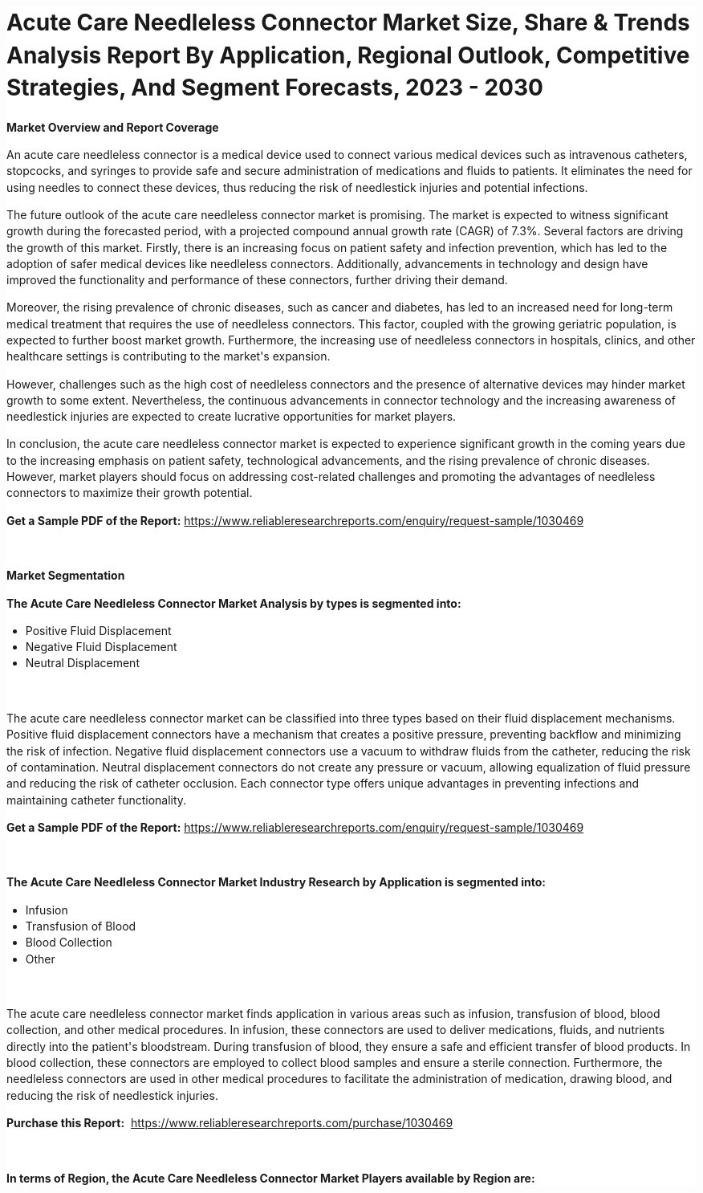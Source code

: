 <p><h1>Acute Care Needleless Connector Market Size, Share & Trends Analysis Report By Application, Regional Outlook, Competitive Strategies, And Segment Forecasts, 2023 - 2030</h1></p><p><strong>Market Overview and Report Coverage</strong></p>
<p><p>An acute care needleless connector is a medical device used to connect various medical devices such as intravenous catheters, stopcocks, and syringes to provide safe and secure administration of medications and fluids to patients. It eliminates the need for using needles to connect these devices, thus reducing the risk of needlestick injuries and potential infections.</p><p>The future outlook of the acute care needleless connector market is promising. The market is expected to witness significant growth during the forecasted period, with a projected compound annual growth rate (CAGR) of 7.3%. Several factors are driving the growth of this market. Firstly, there is an increasing focus on patient safety and infection prevention, which has led to the adoption of safer medical devices like needleless connectors. Additionally, advancements in technology and design have improved the functionality and performance of these connectors, further driving their demand.</p><p>Moreover, the rising prevalence of chronic diseases, such as cancer and diabetes, has led to an increased need for long-term medical treatment that requires the use of needleless connectors. This factor, coupled with the growing geriatric population, is expected to further boost market growth. Furthermore, the increasing use of needleless connectors in hospitals, clinics, and other healthcare settings is contributing to the market's expansion.</p><p>However, challenges such as the high cost of needleless connectors and the presence of alternative devices may hinder market growth to some extent. Nevertheless, the continuous advancements in connector technology and the increasing awareness of needlestick injuries are expected to create lucrative opportunities for market players.</p><p>In conclusion, the acute care needleless connector market is expected to experience significant growth in the coming years due to the increasing emphasis on patient safety, technological advancements, and the rising prevalence of chronic diseases. However, market players should focus on addressing cost-related challenges and promoting the advantages of needleless connectors to maximize their growth potential.</p></p>
<p><strong>Get a Sample PDF of the Report:</strong> <a href="https://www.reliableresearchreports.com/enquiry/request-sample/1030469">https://www.reliableresearchreports.com/enquiry/request-sample/1030469</a></p>
<p>&nbsp;</p>
<p><strong>Market Segmentation</strong></p>
<p><strong>The Acute Care Needleless Connector Market Analysis by types is segmented into:</strong></p>
<p><ul><li>Positive Fluid Displacement</li><li>Negative Fluid Displacement</li><li>Neutral Displacement</li></ul></p>
<p>&nbsp;</p>
<p><p>The acute care needleless connector market can be classified into three types based on their fluid displacement mechanisms. Positive fluid displacement connectors have a mechanism that creates a positive pressure, preventing backflow and minimizing the risk of infection. Negative fluid displacement connectors use a vacuum to withdraw fluids from the catheter, reducing the risk of contamination. Neutral displacement connectors do not create any pressure or vacuum, allowing equalization of fluid pressure and reducing the risk of catheter occlusion. Each connector type offers unique advantages in preventing infections and maintaining catheter functionality.</p></p>
<p><strong>Get a Sample PDF of the Report:</strong>&nbsp;<a href="https://www.reliableresearchreports.com/enquiry/request-sample/1030469">https://www.reliableresearchreports.com/enquiry/request-sample/1030469</a></p>
<p>&nbsp;</p>
<p><strong>The Acute Care Needleless Connector Market Industry Research by Application is segmented into:</strong></p>
<p><ul><li>Infusion</li><li>Transfusion of Blood</li><li>Blood Collection</li><li>Other</li></ul></p>
<p>&nbsp;</p>
<p><p>The acute care needleless connector market finds application in various areas such as infusion, transfusion of blood, blood collection, and other medical procedures. In infusion, these connectors are used to deliver medications, fluids, and nutrients directly into the patient's bloodstream. During transfusion of blood, they ensure a safe and efficient transfer of blood products. In blood collection, these connectors are employed to collect blood samples and ensure a sterile connection. Furthermore, the needleless connectors are used in other medical procedures to facilitate the administration of medication, drawing blood, and reducing the risk of needlestick injuries.</p></p>
<p><strong>Purchase this Report:</strong>&nbsp; <a href="https://www.reliableresearchreports.com/purchase/1030469">https://www.reliableresearchreports.com/purchase/1030469</a></p>
<p>&nbsp;</p>
<p><strong>In terms of Region, the Acute Care Needleless Connector Market Players available by Region are:</strong></p>
<p>